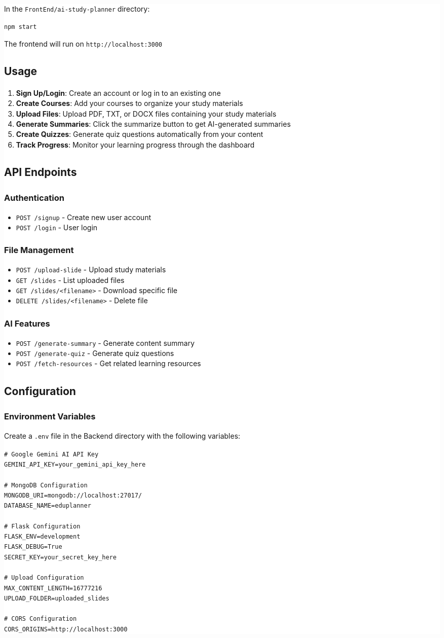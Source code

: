 In the `FrontEnd/ai-study-planner` directory:
```bash
npm start
```

The frontend will run on `http://localhost:3000`

## Usage

1. **Sign Up/Login**: Create an account or log in to an existing one
2. **Create Courses**: Add your courses to organize your study materials
3. **Upload Files**: Upload PDF, TXT, or DOCX files containing your study materials
4. **Generate Summaries**: Click the summarize button to get AI-generated summaries
5. **Create Quizzes**: Generate quiz questions automatically from your content
6. **Track Progress**: Monitor your learning progress through the dashboard

## API Endpoints

### Authentication
- `POST /signup` - Create new user account
- `POST /login` - User login

### File Management
- `POST /upload-slide` - Upload study materials
- `GET /slides` - List uploaded files
- `GET /slides/<filename>` - Download specific file
- `DELETE /slides/<filename>` - Delete file

### AI Features
- `POST /generate-summary` - Generate content summary
- `POST /generate-quiz` - Generate quiz questions
- `POST /fetch-resources` - Get related learning resources

## Configuration

### Environment Variables

Create a `.env` file in the Backend directory with the following variables:

```env
# Google Gemini AI API Key
GEMINI_API_KEY=your_gemini_api_key_here

# MongoDB Configuration
MONGODB_URI=mongodb://localhost:27017/
DATABASE_NAME=eduplanner

# Flask Configuration
FLASK_ENV=development
FLASK_DEBUG=True
SECRET_KEY=your_secret_key_here

# Upload Configuration
MAX_CONTENT_LENGTH=16777216
UPLOAD_FOLDER=uploaded_slides

# CORS Configuration
CORS_ORIGINS=http://localhost:3000
```
